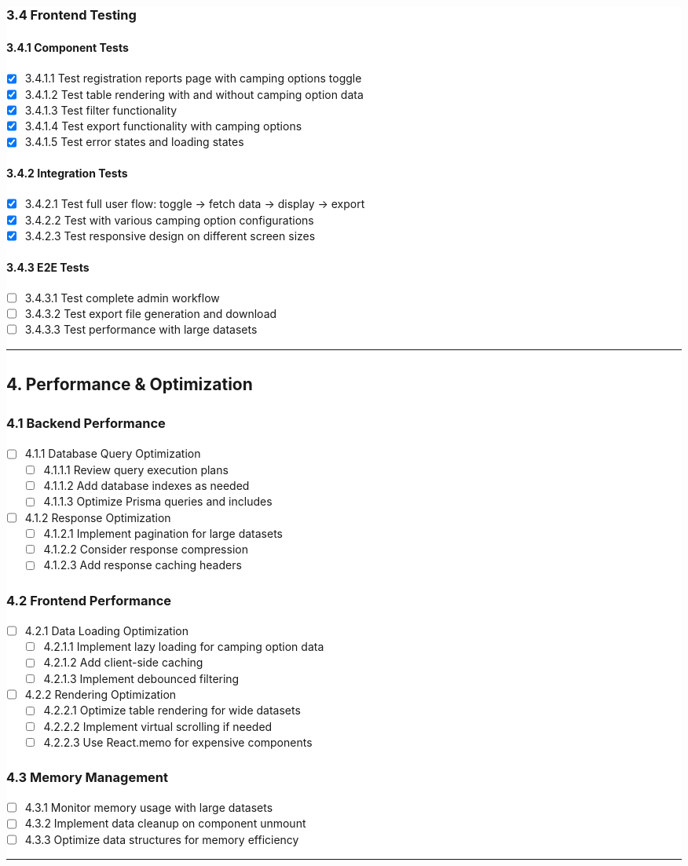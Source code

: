 ### 3.4 Frontend Testing

#### 3.4.1 Component Tests
- [x] 3.4.1.1 Test registration reports page with camping options toggle
- [x] 3.4.1.2 Test table rendering with and without camping option data
- [x] 3.4.1.3 Test filter functionality
- [x] 3.4.1.4 Test export functionality with camping options
- [x] 3.4.1.5 Test error states and loading states

#### 3.4.2 Integration Tests
- [x] 3.4.2.1 Test full user flow: toggle → fetch data → display → export
- [x] 3.4.2.2 Test with various camping option configurations
- [x] 3.4.2.3 Test responsive design on different screen sizes

#### 3.4.3 E2E Tests
- [ ] 3.4.3.1 Test complete admin workflow
- [ ] 3.4.3.2 Test export file generation and download
- [ ] 3.4.3.3 Test performance with large datasets

---

## 4. Performance & Optimization

### 4.1 Backend Performance
- [ ] 4.1.1 Database Query Optimization
  - [ ] 4.1.1.1 Review query execution plans
  - [ ] 4.1.1.2 Add database indexes as needed
  - [ ] 4.1.1.3 Optimize Prisma queries and includes
- [ ] 4.1.2 Response Optimization
  - [ ] 4.1.2.1 Implement pagination for large datasets
  - [ ] 4.1.2.2 Consider response compression
  - [ ] 4.1.2.3 Add response caching headers

### 4.2 Frontend Performance
- [ ] 4.2.1 Data Loading Optimization
  - [ ] 4.2.1.1 Implement lazy loading for camping option data
  - [ ] 4.2.1.2 Add client-side caching
  - [ ] 4.2.1.3 Implement debounced filtering
- [ ] 4.2.2 Rendering Optimization
  - [ ] 4.2.2.1 Optimize table rendering for wide datasets
  - [ ] 4.2.2.2 Implement virtual scrolling if needed
  - [ ] 4.2.2.3 Use React.memo for expensive components

### 4.3 Memory Management
- [ ] 4.3.1 Monitor memory usage with large datasets
- [ ] 4.3.2 Implement data cleanup on component unmount
- [ ] 4.3.3 Optimize data structures for memory efficiency

---
